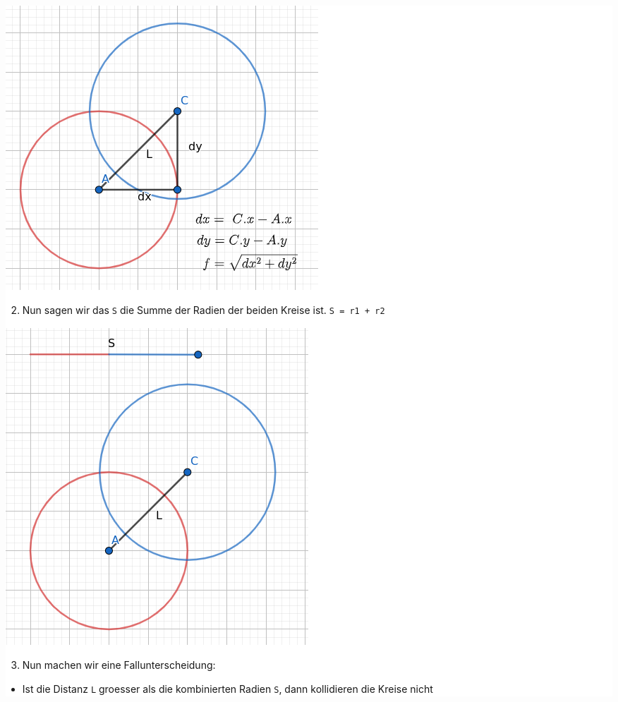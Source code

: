 ![Satz des Pythagoras fuer Kreisabstand](./imgs/015-pythagoras.png)

2. Nun sagen wir das `S` die Summe der Radien der beiden Kreise ist. `S = r1 + r2`

![Summe der Radien](./imgs/016-sumradius.png)

3. Nun machen wir eine Fallunterscheidung: 

  - Ist die Distanz `L` groesser als die kombinierten Radien `S`, dann kollidieren die Kreise nicht
